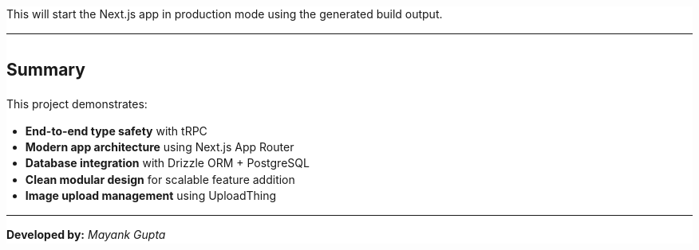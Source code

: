 This will start the Next.js app in production mode using the generated build output.

---

## Summary

This project demonstrates:

* **End-to-end type safety** with tRPC
* **Modern app architecture** using Next.js App Router
* **Database integration** with Drizzle ORM + PostgreSQL
* **Clean modular design** for scalable feature addition
* **Image upload management** using UploadThing

---

**Developed by:** *Mayank Gupta*
